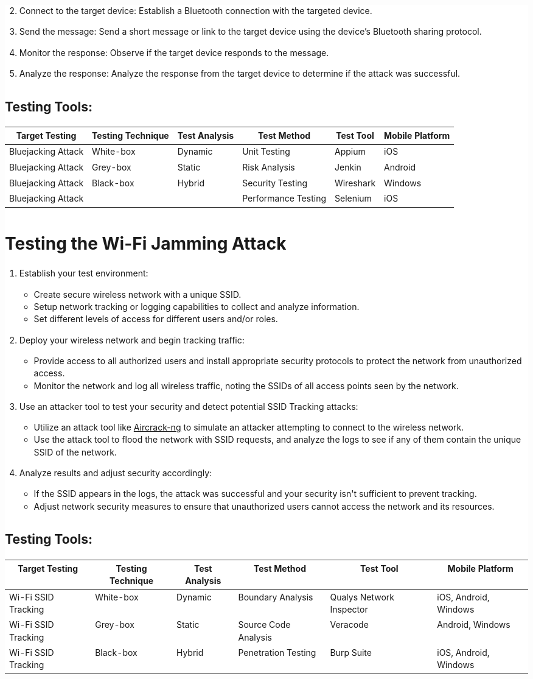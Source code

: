 2. Connect to the target device: Establish a Bluetooth connection with the targeted device. 

3. Send the message: Send a short message or link to the target device using the device’s Bluetooth sharing protocol.

4. Monitor the response: Observe if the target device responds to the message.

5. Analyze the response: Analyze the response from the target device to determine if the attack was successful.

## Testing Tools: 

Target Testing | Testing Technique | Test Analysis | Test Method | Test Tool | Mobile Platform 
--- | --- | --- | --- | --- | --- 
Bluejacking Attack | White-box | Dynamic | Unit Testing | Appium | iOS 
Bluejacking Attack | Grey-box | Static | Risk Analysis | Jenkin | Android 
Bluejacking Attack | Black-box | Hybrid | Security Testing | Wireshark | Windows 
Bluejacking Attack | | | Performance Testing | Selenium | iOS

# Testing the Wi-Fi Jamming Attack 

1. Establish your test environment:
   - Create secure wireless network with a unique SSID.
   - Setup network tracking or logging capabilities to collect and analyze information.
   - Set different levels of access for different users and/or roles.

2. Deploy your wireless network and begin tracking traffic:
   - Provide access to all authorized users and install appropriate security protocols to protect the network from unauthorized access.
   - Monitor the network and log all wireless traffic, noting the SSIDs of all access points seen by the network.

3. Use an attacker tool to test your security and detect potential SSID Tracking attacks:
   - Utilize an attack tool like [Aircrack-ng](https://www.aircrack-ng.org/) to simulate an attacker attempting to connect to the wireless network. 
   - Use the attack tool to flood the network with SSID requests, and analyze the logs to see if any of them contain the unique SSID of the network.

4. Analyze results and adjust security accordingly:
   - If the SSID appears in the logs, the attack was successful and your security isn't sufficient to prevent tracking.
   - Adjust network security measures to ensure that unauthorized users cannot access the network and its resources.

## Testing Tools: 

| Target Testing | Testing Technique | Test Analysis | Test Method | Test Tool | Mobile Platform |
| ------------- | ---------------- | ------------ | ---------- | -------- | --------------- |
| Wi-Fi SSID Tracking | White-box | Dynamic | Boundary Analysis | Qualys Network Inspector | iOS, Android, Windows | 
| Wi-Fi SSID Tracking | Grey-box | Static | Source Code Analysis | Veracode | Android, Windows |
| Wi-Fi SSID Tracking | Black-box | Hybrid | Penetration Testing | Burp Suite | iOS, Android, Windows |
